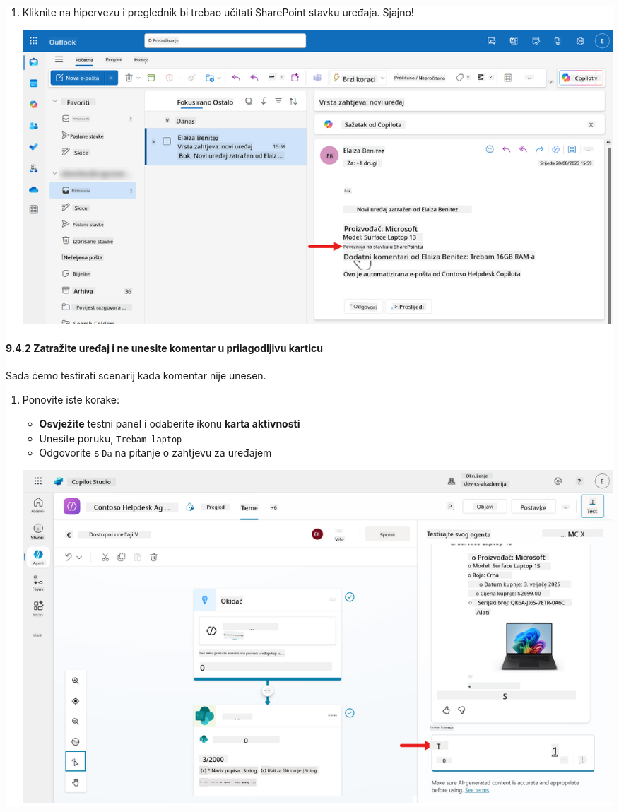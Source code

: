 1. Kliknite na hipervezu i preglednik bi trebao učitati SharePoint stavku uređaja. Sjajno!

    ![Kliknite na hipervezu u e-mailu](../../../../../translated_images/9.4_11_SelectLinkInEmail.2179f17165b61ba1e8aee68e8de4c752d64b0780ad86e0fe9054580d9c24e208.hr.png)

#### 9.4.2 Zatražite uređaj i ne unesite komentar u prilagodljivu karticu

Sada ćemo testirati scenarij kada komentar nije unesen.

1. Ponovite iste korake:

    - **Osvježite** testni panel i odaberite ikonu **karta aktivnosti**
    - Unesite poruku, `Trebam laptop`
    - Odgovorite s `Da` na pitanje o zahtjevu za uređajem

    ![Zahtjev za uređajem](../../../../../translated_images/9.4_12_RequestDevice_Yes.1e369b8a52547fade4b84a4e36b399ee0692c6edbaa778ba90fe9c15cae75c5c.hr.png)
